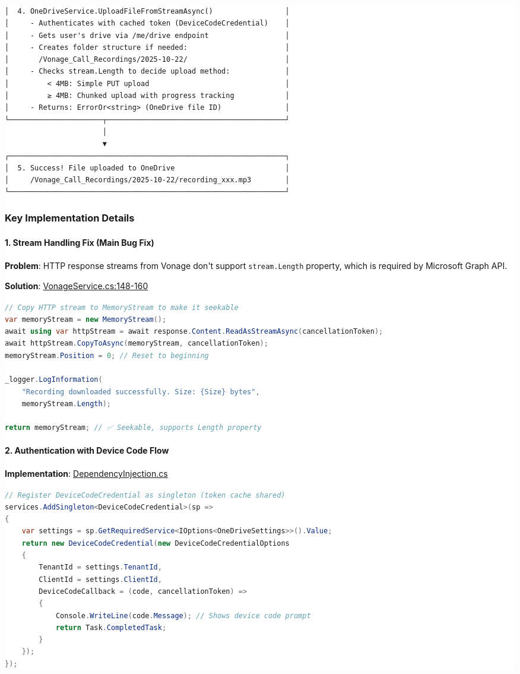 ```
│  4. OneDriveService.UploadFileFromStreamAsync()                 │
│     - Authenticates with cached token (DeviceCodeCredential)    │
│     - Gets user's drive via /me/drive endpoint                  │
│     - Creates folder structure if needed:                       │
│       /Vonage_Call_Recordings/2025-10-22/                       │
│     - Checks stream.Length to decide upload method:             │
│         < 4MB: Simple PUT upload                                │
│         ≥ 4MB: Chunked upload with progress tracking            │
│     - Returns: ErrorOr<string> (OneDrive file ID)               │
└──────────────────────┬──────────────────────────────────────────┘
                       │
                       ▼
┌─────────────────────────────────────────────────────────────────┐
│  5. Success! File uploaded to OneDrive                          │
│     /Vonage_Call_Recordings/2025-10-22/recording_xxx.mp3        │
└─────────────────────────────────────────────────────────────────┘
```

### Key Implementation Details

#### 1. Stream Handling Fix (Main Bug Fix)

**Problem**: HTTP response streams from Vonage don't support `stream.Length` property, which is required by Microsoft Graph API.

**Solution**: [VonageService.cs:148-160](../src/Infrastructure/Vonage/VonageService.cs#L148-L160)

```csharp
// Copy HTTP stream to MemoryStream to make it seekable
var memoryStream = new MemoryStream();
await using var httpStream = await response.Content.ReadAsStreamAsync(cancellationToken);
await httpStream.CopyToAsync(memoryStream, cancellationToken);
memoryStream.Position = 0; // Reset to beginning

_logger.LogInformation(
    "Recording downloaded successfully. Size: {Size} bytes",
    memoryStream.Length);

return memoryStream; // ✅ Seekable, supports Length property
```

#### 2. Authentication with Device Code Flow

**Implementation**: [DependencyInjection.cs](../src/Infrastructure/DependencyInjection.cs)

```csharp
// Register DeviceCodeCredential as singleton (token cache shared)
services.AddSingleton<DeviceCodeCredential>(sp =>
{
    var settings = sp.GetRequiredService<IOptions<OneDriveSettings>>().Value;
    return new DeviceCodeCredential(new DeviceCodeCredentialOptions
    {
        TenantId = settings.TenantId,
        ClientId = settings.ClientId,
        DeviceCodeCallback = (code, cancellationToken) =>
        {
            Console.WriteLine(code.Message); // Shows device code prompt
            return Task.CompletedTask;
        }
    });
});
```
